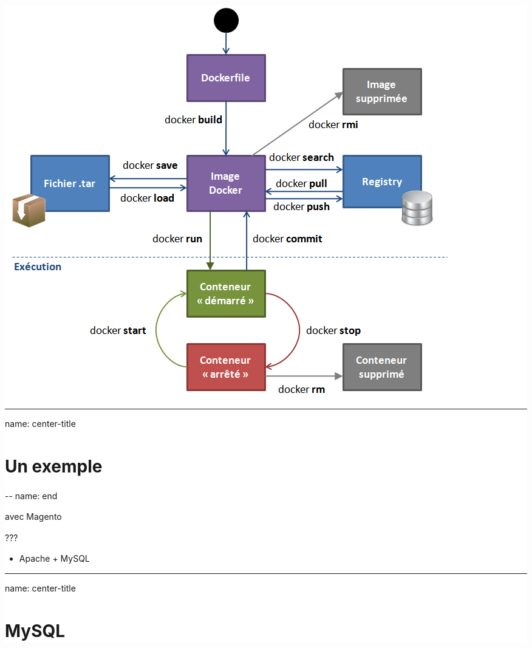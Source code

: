 ![Cycle de vie Docker](images/docker-cycle.png)

---
name: center-title

# Un exemple

--
name: end

avec Magento

???

- Apache + MySQL

---
name: center-title

# MySQL
